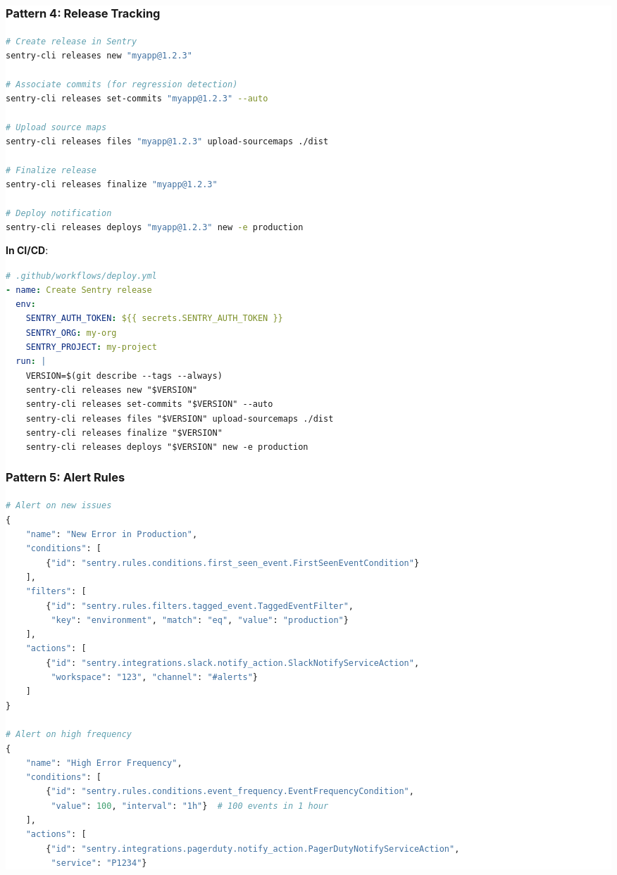 ### Pattern 4: Release Tracking

```bash
# Create release in Sentry
sentry-cli releases new "myapp@1.2.3"

# Associate commits (for regression detection)
sentry-cli releases set-commits "myapp@1.2.3" --auto

# Upload source maps
sentry-cli releases files "myapp@1.2.3" upload-sourcemaps ./dist

# Finalize release
sentry-cli releases finalize "myapp@1.2.3"

# Deploy notification
sentry-cli releases deploys "myapp@1.2.3" new -e production
```

**In CI/CD**:
```yaml
# .github/workflows/deploy.yml
- name: Create Sentry release
  env:
    SENTRY_AUTH_TOKEN: ${{ secrets.SENTRY_AUTH_TOKEN }}
    SENTRY_ORG: my-org
    SENTRY_PROJECT: my-project
  run: |
    VERSION=$(git describe --tags --always)
    sentry-cli releases new "$VERSION"
    sentry-cli releases set-commits "$VERSION" --auto
    sentry-cli releases files "$VERSION" upload-sourcemaps ./dist
    sentry-cli releases finalize "$VERSION"
    sentry-cli releases deploys "$VERSION" new -e production
```

### Pattern 5: Alert Rules

```python
# Alert on new issues
{
    "name": "New Error in Production",
    "conditions": [
        {"id": "sentry.rules.conditions.first_seen_event.FirstSeenEventCondition"}
    ],
    "filters": [
        {"id": "sentry.rules.filters.tagged_event.TaggedEventFilter",
         "key": "environment", "match": "eq", "value": "production"}
    ],
    "actions": [
        {"id": "sentry.integrations.slack.notify_action.SlackNotifyServiceAction",
         "workspace": "123", "channel": "#alerts"}
    ]
}

# Alert on high frequency
{
    "name": "High Error Frequency",
    "conditions": [
        {"id": "sentry.rules.conditions.event_frequency.EventFrequencyCondition",
         "value": 100, "interval": "1h"}  # 100 events in 1 hour
    ],
    "actions": [
        {"id": "sentry.integrations.pagerduty.notify_action.PagerDutyNotifyServiceAction",
         "service": "P1234"}
```